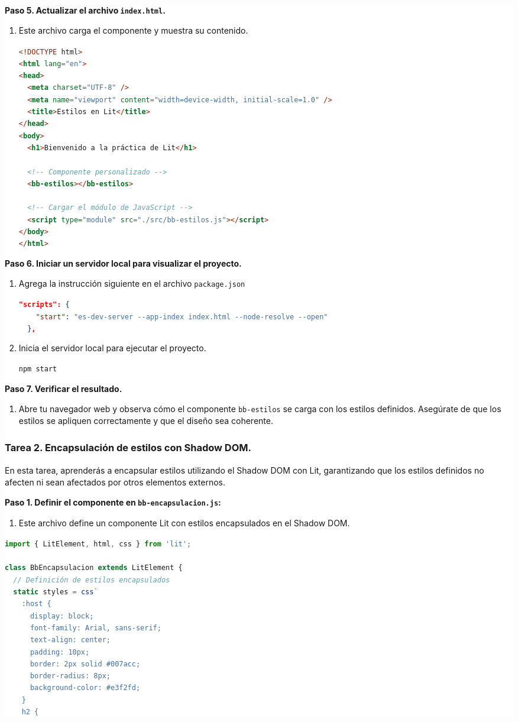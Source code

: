 **Paso 5. Actualizar el archivo `index.html`.**  

1. Este archivo carga el componente y muestra su contenido.

   ```html
   <!DOCTYPE html>
   <html lang="en">
   <head>
     <meta charset="UTF-8" />
     <meta name="viewport" content="width=device-width, initial-scale=1.0" />
     <title>Estilos en Lit</title>
   </head>
   <body>
     <h1>Bienvenido a la práctica de Lit</h1>
    
     <!-- Componente personalizado -->
     <bb-estilos></bb-estilos>

     <!-- Cargar el módulo de JavaScript -->
     <script type="module" src="./src/bb-estilos.js"></script>
   </body>
   </html>
   ```

**Paso 6. Iniciar un servidor local para visualizar el proyecto.**  

1. Agrega la instrucción siguiente en el archivo `package.json`

    ```json
    "scripts": {
        "start": "es-dev-server --app-index index.html --node-resolve --open"
      },
    
    ```

2. Inicia el servidor local para ejecutar el proyecto.

   ```cmd
   npm start
   ```

**Paso 7. Verificar el resultado.**  

1. Abre tu navegador web y observa cómo el componente `bb-estilos` se carga con los estilos definidos. Asegúrate de que los estilos se apliquen correctamente y que el diseño sea coherente.

### Tarea 2. Encapsulación de estilos con Shadow DOM.

En esta tarea, aprenderás a encapsular estilos utilizando el Shadow DOM con Lit, garantizando que los estilos definidos no afecten ni sean afectados por otros elementos externos.
 
**Paso 1. Definir el componente en `bb-encapsulacion.js`:**

 1. Este archivo define un componente Lit con estilos encapsulados en el Shadow DOM.

   ```javascript
   import { LitElement, html, css } from 'lit';

   class BbEncapsulacion extends LitElement {
     // Definición de estilos encapsulados
     static styles = css`
       :host {
         display: block;
         font-family: Arial, sans-serif;
         text-align: center;
         padding: 10px;
         border: 2px solid #007acc;
         border-radius: 8px;
         background-color: #e3f2fd;
       }
       h2 {
   ```